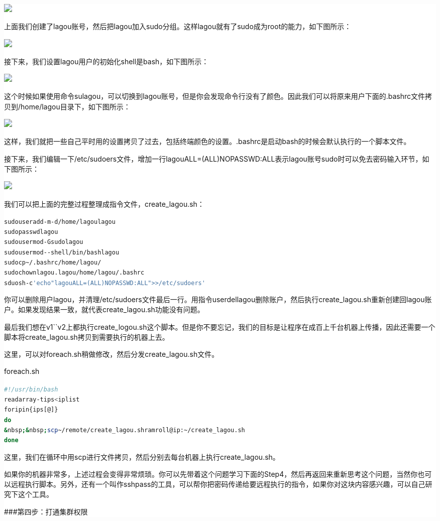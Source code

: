 ![](/Users/weihuchao/Pictures/src/20211203/重学操作系统/CgqCHl-GsdqAc2khAALNpLTWENc494.png)

上面我们创建了lagou账号，然后把lagou加入sudo分组。这样lagou就有了sudo成为root的能力，如下图所示：

![](/Users/weihuchao/Pictures/src/20211203/重学操作系统/Ciqc1F-GseCAYss5AAB9-SYXFJU693.png)

接下来，我们设置lagou用户的初始化shell是bash，如下图所示：

![](/Users/weihuchao/Pictures/src/20211203/重学操作系统/CgqCHl-GsiyAGKitAACU_gkGZRI467.png)

这个时候如果使用命令sulagou，可以切换到lagou账号，但是你会发现命令行没有了颜色。因此我们可以将原来用户下面的.bashrc文件拷贝到/home/lagou目录下，如下图所示：

![](/Users/weihuchao/Pictures/src/20211203/重学操作系统/Ciqc1F-GsjeAL_RwAAEyx32py80146.png)

这样，我们就把一些自己平时用的设置拷贝了过去，包括终端颜色的设置。.bashrc是启动bash的时候会默认执行的一个脚本文件。

接下来，我们编辑一下/etc/sudoers文件，增加一行lagouALL=(ALL)NOPASSWD:ALL表示lagou账号sudo时可以免去密码输入环节，如下图所示：

![](/Users/weihuchao/Pictures/src/20211203/重学操作系统/CgqCHl-Gsj6AQBXeAAEW0V065r0519.png)

我们可以把上面的完整过程整理成指令文件，create_lagou.sh：

```bash
sudouseradd-m-d/home/lagoulagou
sudopasswdlagou
sudousermod-Gsudolagou
sudousermod--shell/bin/bashlagou
sudocp~/.bashrc/home/lagou/
sudochownlagou.lagou/home/lagou/.bashrc
sduosh-c'echo"lagouALL=(ALL)NOPASSWD:ALL">>/etc/sudoers'
```

你可以删除用户lagou，并清理/etc/sudoers文件最后一行。用指令userdellagou删除账户，然后执行create_lagou.sh重新创建回lagou账户。如果发现结果一致，就代表create_lagou.sh功能没有问题。

最后我们想在v1``v2上都执行create_logou.sh这个脚本。但是你不要忘记，我们的目标是让程序在成百上千台机器上传播，因此还需要一个脚本将create_lagou.sh拷贝到需要执行的机器上去。

这里，可以对foreach.sh稍做修改，然后分发create_lagou.sh文件。

foreach.sh

```bash
#!/usr/bin/bash
readarray-tips<iplist
foripin{ips[@]}
do
&nbsp;&nbsp;scp~/remote/create_lagou.shramroll@ip:~/create_lagou.sh
done
```

这里，我们在循环中用scp进行文件拷贝，然后分别去每台机器上执行create_lagou.sh。

如果你的机器非常多，上述过程会变得非常烦琐。你可以先带着这个问题学习下面的Step4，然后再返回来重新思考这个问题，当然你也可以远程执行脚本。另外，还有一个叫作sshpass的工具，可以帮你把密码传递给要远程执行的指令，如果你对这块内容感兴趣，可以自己研究下这个工具。

###第四步：打通集群权限
